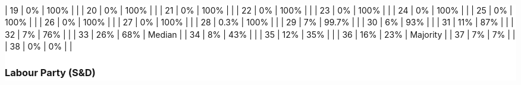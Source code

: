 | 19 | 0% | 100% |  |
| 20 | 0% | 100% |  |
| 21 | 0% | 100% |  |
| 22 | 0% | 100% |  |
| 23 | 0% | 100% |  |
| 24 | 0% | 100% |  |
| 25 | 0% | 100% |  |
| 26 | 0% | 100% |  |
| 27 | 0% | 100% |  |
| 28 | 0.3% | 100% |  |
| 29 | 7% | 99.7% |  |
| 30 | 6% | 93% |  |
| 31 | 11% | 87% |  |
| 32 | 7% | 76% |  |
| 33 | 26% | 68% | Median |
| 34 | 8% | 43% |  |
| 35 | 12% | 35% |  |
| 36 | 16% | 23% | Majority |
| 37 | 7% | 7% |  |
| 38 | 0% | 0% |  |

### Labour Party (S&D)
